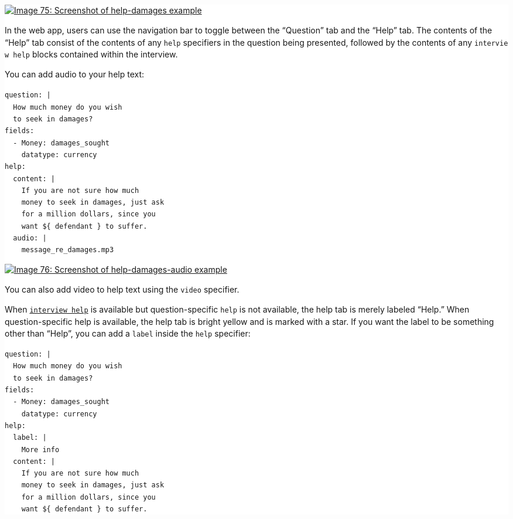 [![Image 75: Screenshot of help-damages example](https://docassemble.org/img/examples/help-damages.png)](https://demo.docassemble.org/interview?i=docassemble.base:data/questions/examples/help-damages.yml&reset=1 "Click to try this interview")

In the web app, users can use the navigation bar to toggle between the “Question” tab and the “Help” tab. The contents of the “Help” tab consist of the contents of any `help` specifiers in the question being presented, followed by the contents of any `interview help` blocks contained within the interview.

You can add audio to your help text:

```
question: |
  How much money do you wish
  to seek in damages?
fields:
  - Money: damages_sought
    datatype: currency
help:
  content: |
    If you are not sure how much
    money to seek in damages, just ask
    for a million dollars, since you
    want ${ defendant } to suffer.
  audio: |
    message_re_damages.mp3
```

[![Image 76: Screenshot of help-damages-audio example](https://docassemble.org/img/examples/help-damages-audio.png)](https://demo.docassemble.org/interview?i=docassemble.base:data/questions/examples/help-damages-audio.yml&reset=1 "Click to try this interview")

You can also add video to help text using the `video` specifier.

When [`interview help`](https://docassemble.org/docs/initial.html#interview%20help) is available but question-specific `help` is not available, the help tab is merely labeled “Help.” When question-specific help is available, the help tab is bright yellow and is marked with a star. If you want the label to be something other than “Help”, you can add a `label` inside the `help` specifier:

```
question: |
  How much money do you wish
  to seek in damages?
fields:
  - Money: damages_sought
    datatype: currency
help:
  label: |
    More info
  content: |
    If you are not sure how much
    money to seek in damages, just ask
    for a million dollars, since you
    want ${ defendant } to suffer.
```
